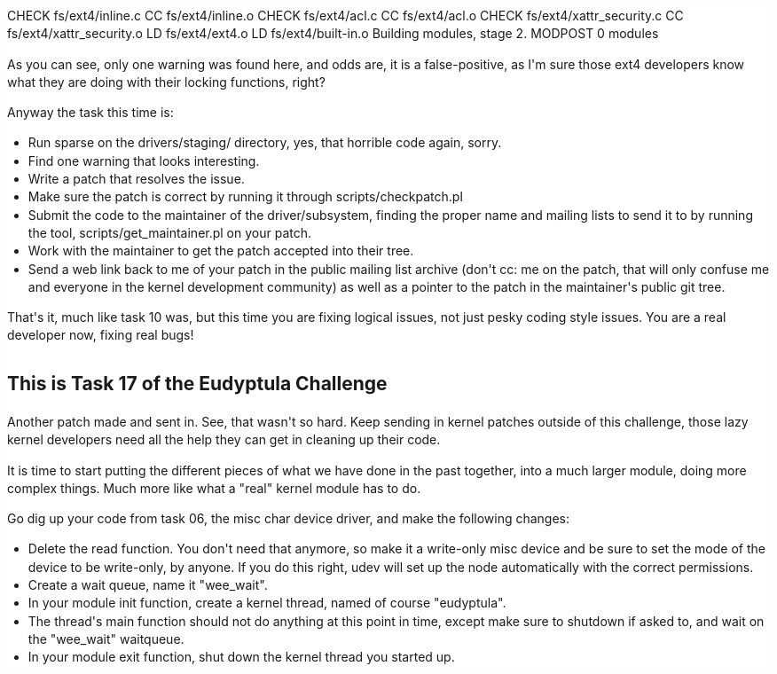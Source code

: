   CHECK   fs/ext4/inline.c
  CC      fs/ext4/inline.o
  CHECK   fs/ext4/acl.c
  CC      fs/ext4/acl.o
  CHECK   fs/ext4/xattr_security.c
  CC      fs/ext4/xattr_security.o
  LD      fs/ext4/ext4.o
  LD      fs/ext4/built-in.o
  Building modules, stage 2.
  MODPOST 0 modules

As you can see, only one warning was found here, and odds are, it is a
false-positive, as I'm sure those ext4 developers know what they are
doing with their locking functions, right?

Anyway the task this time is:
  - Run sparse on the drivers/staging/ directory, yes, that horrible
    code again, sorry.
  - Find one warning that looks interesting.
  - Write a patch that resolves the issue.
  - Make sure the patch is correct by running it through
    scripts/checkpatch.pl
  - Submit the code to the maintainer of the driver/subsystem, finding
    the proper name and mailing lists to send it to by running the tool,
    scripts/get_maintainer.pl on your patch.
  - Work with the maintainer to get the patch accepted into their tree.
  - Send a web link back to me of your patch in the public mailing list
    archive (don't cc: me on the patch, that will only confuse me and
    everyone in the kernel development community) as well as a pointer
    to the patch in the maintainer's public git tree.

That's it, much like task 10 was, but this time you are fixing logical
issues, not just pesky coding style issues.  You are a real developer
now, fixing real bugs!


This is Task 17 of the Eudyptula Challenge
------------------------------------------

Another patch made and sent in.  See, that wasn't so hard.  Keep sending
in kernel patches outside of this challenge, those lazy kernel
developers need all the help they can get in cleaning up their code.

It is time to start putting the different pieces of what we have done in
the past together, into a much larger module, doing more complex things.
Much more like what a "real" kernel module has to do.

Go dig up your code from task 06, the misc char device driver, and make
the following changes:

 - Delete the read function.  You don't need that anymore, so make it a
   write-only misc device and be sure to set the mode of the device to
   be write-only, by anyone.  If you do this right, udev will set up the
   node automatically with the correct permissions.
 - Create a wait queue, name it "wee_wait".
 - In your module init function, create a kernel thread, named of course
   "eudyptula".
 - The thread's main function should not do anything at this point in
   time, except make sure to shutdown if asked to, and wait on the
   "wee_wait" waitqueue.
 - In your module exit function, shut down the kernel thread you started
   up.
